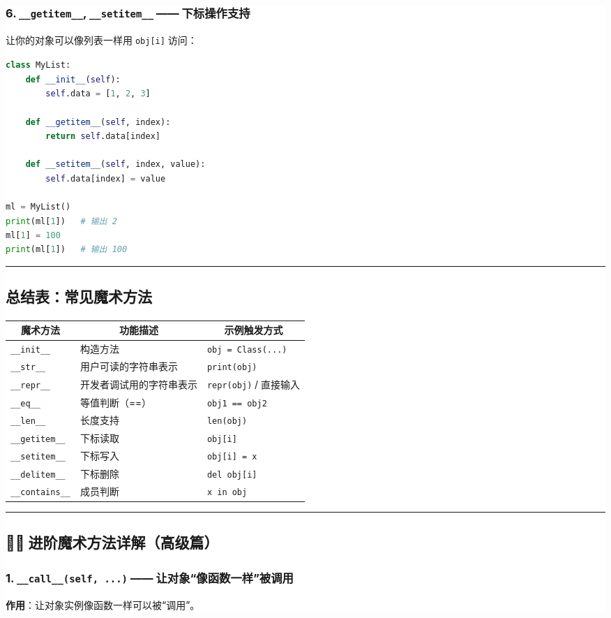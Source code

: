 
### 6. `__getitem__`, `__setitem__` —— 下标操作支持

让你的对象可以像列表一样用 `obj[i]` 访问：

```python
class MyList:
    def __init__(self):
        self.data = [1, 2, 3]

    def __getitem__(self, index):
        return self.data[index]

    def __setitem__(self, index, value):
        self.data[index] = value

ml = MyList()
print(ml[1])   # 输出 2
ml[1] = 100
print(ml[1])   # 输出 100
```

---

## 总结表：常见魔术方法

| 魔术方法           | 功能描述         | 示例触发方式             |
| -------------- | ------------ | ------------------ |
| `__init__`     | 构造方法         | `obj = Class(...)` |
| `__str__`      | 用户可读的字符串表示   | `print(obj)`       |
| `__repr__`     | 开发者调试用的字符串表示 | `repr(obj)` / 直接输入 |
| `__eq__`       | 等值判断（==）     | `obj1 == obj2`     |
| `__len__`      | 长度支持         | `len(obj)`         |
| `__getitem__`  | 下标读取         | `obj[i]`           |
| `__setitem__`  | 下标写入         | `obj[i] = x`       |
| `__delitem__`  | 下标删除         | `del obj[i]`       |
| `__contains__` | 成员判断         | `x in obj`         |

---



## 🧙‍♂️ 进阶魔术方法详解（高级篇）

### 1. `__call__(self, ...)` —— 让对象“像函数一样”被调用

**作用**：让对象实例像函数一样可以被“调用”。
